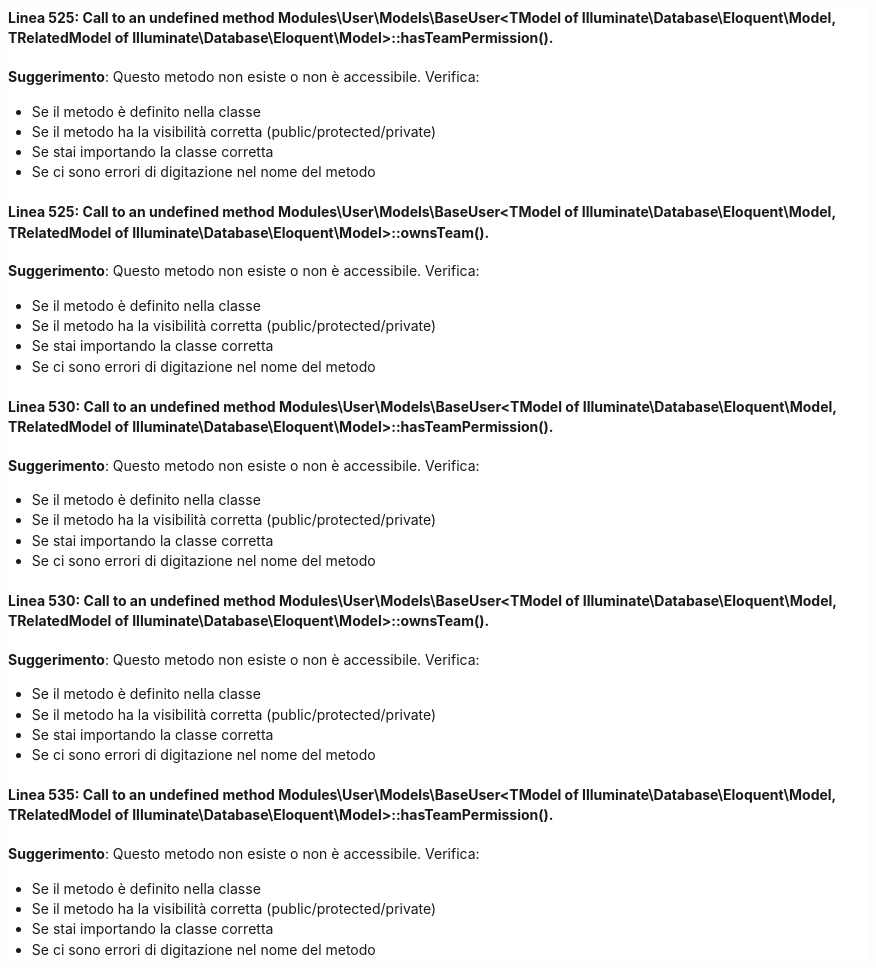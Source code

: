 #### Linea 525: Call to an undefined method Modules\User\Models\BaseUser<TModel of Illuminate\Database\Eloquent\Model, TRelatedModel of Illuminate\Database\Eloquent\Model>::hasTeamPermission().

**Suggerimento**: Questo metodo non esiste o non è accessibile. Verifica:
- Se il metodo è definito nella classe
- Se il metodo ha la visibilità corretta (public/protected/private)
- Se stai importando la classe corretta
- Se ci sono errori di digitazione nel nome del metodo

#### Linea 525: Call to an undefined method Modules\User\Models\BaseUser<TModel of Illuminate\Database\Eloquent\Model, TRelatedModel of Illuminate\Database\Eloquent\Model>::ownsTeam().

**Suggerimento**: Questo metodo non esiste o non è accessibile. Verifica:
- Se il metodo è definito nella classe
- Se il metodo ha la visibilità corretta (public/protected/private)
- Se stai importando la classe corretta
- Se ci sono errori di digitazione nel nome del metodo

#### Linea 530: Call to an undefined method Modules\User\Models\BaseUser<TModel of Illuminate\Database\Eloquent\Model, TRelatedModel of Illuminate\Database\Eloquent\Model>::hasTeamPermission().

**Suggerimento**: Questo metodo non esiste o non è accessibile. Verifica:
- Se il metodo è definito nella classe
- Se il metodo ha la visibilità corretta (public/protected/private)
- Se stai importando la classe corretta
- Se ci sono errori di digitazione nel nome del metodo

#### Linea 530: Call to an undefined method Modules\User\Models\BaseUser<TModel of Illuminate\Database\Eloquent\Model, TRelatedModel of Illuminate\Database\Eloquent\Model>::ownsTeam().

**Suggerimento**: Questo metodo non esiste o non è accessibile. Verifica:
- Se il metodo è definito nella classe
- Se il metodo ha la visibilità corretta (public/protected/private)
- Se stai importando la classe corretta
- Se ci sono errori di digitazione nel nome del metodo

#### Linea 535: Call to an undefined method Modules\User\Models\BaseUser<TModel of Illuminate\Database\Eloquent\Model, TRelatedModel of Illuminate\Database\Eloquent\Model>::hasTeamPermission().

**Suggerimento**: Questo metodo non esiste o non è accessibile. Verifica:
- Se il metodo è definito nella classe
- Se il metodo ha la visibilità corretta (public/protected/private)
- Se stai importando la classe corretta
- Se ci sono errori di digitazione nel nome del metodo
